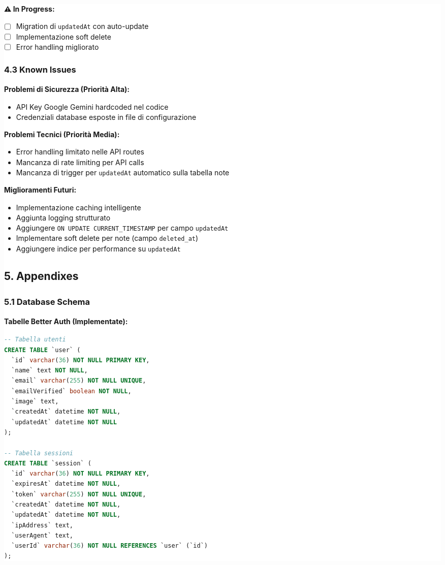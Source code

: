 **⚠️ In Progress:**
- [ ] Migration di `updatedAt` con auto-update
- [ ] Implementazione soft delete
- [ ] Error handling migliorato

### 4.3 Known Issues

**Problemi di Sicurezza (Priorità Alta):**
- API Key Google Gemini hardcoded nel codice
- Credenziali database esposte in file di configurazione

**Problemi Tecnici (Priorità Media):**
- Error handling limitato nelle API routes
- Mancanza di rate limiting per API calls
- Mancanza di trigger per `updatedAt` automatico sulla tabella note

**Miglioramenti Futuri:**
- Implementazione caching intelligente
- Aggiunta logging strutturato
- Aggiungere `ON UPDATE CURRENT_TIMESTAMP` per campo `updatedAt`
- Implementare soft delete per note (campo `deleted_at`)
- Aggiungere indice per performance su `updatedAt`

## 5. Appendixes

### 5.1 Database Schema

**Tabelle Better Auth (Implementate):**
```sql
-- Tabella utenti
CREATE TABLE `user` (
  `id` varchar(36) NOT NULL PRIMARY KEY, 
  `name` text NOT NULL, 
  `email` varchar(255) NOT NULL UNIQUE, 
  `emailVerified` boolean NOT NULL, 
  `image` text, 
  `createdAt` datetime NOT NULL, 
  `updatedAt` datetime NOT NULL
);

-- Tabella sessioni
CREATE TABLE `session` (
  `id` varchar(36) NOT NULL PRIMARY KEY, 
  `expiresAt` datetime NOT NULL, 
  `token` varchar(255) NOT NULL UNIQUE, 
  `createdAt` datetime NOT NULL, 
  `updatedAt` datetime NOT NULL, 
  `ipAddress` text, 
  `userAgent` text, 
  `userId` varchar(36) NOT NULL REFERENCES `user` (`id`)
);
```

